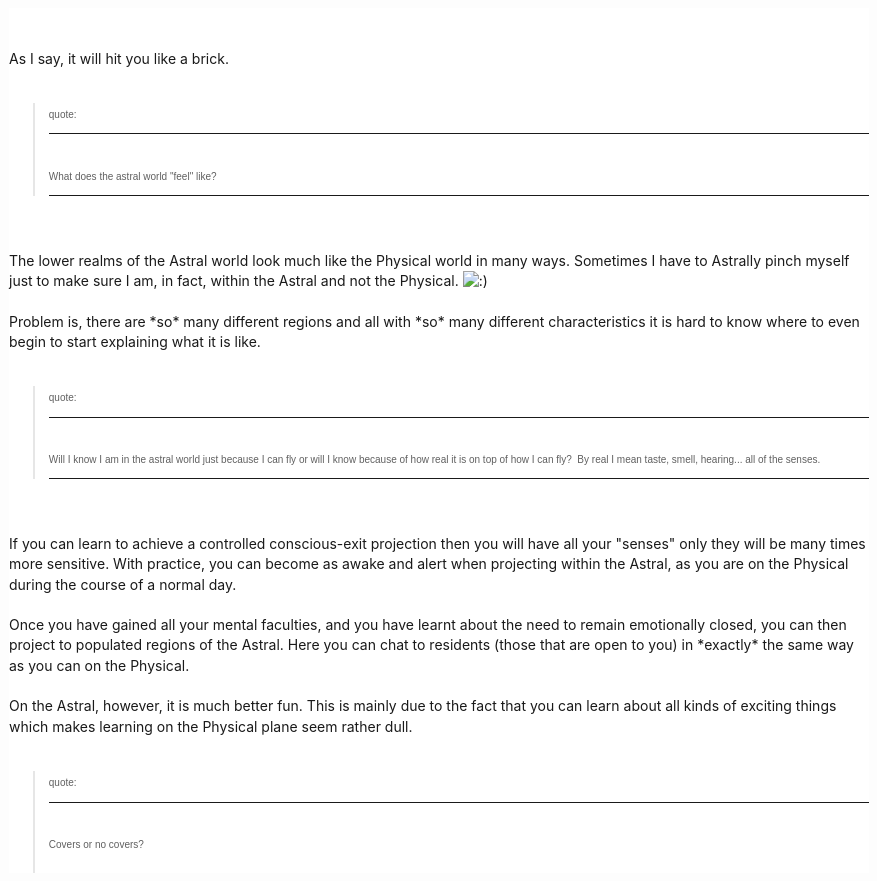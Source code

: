 </font>
</blockquote>
<br>
<br>
As I say, it will hit you like a brick.
<br>
<br>
<blockquote id="quote">
 <font face='"Arial"' id="quote" size="1">
  quote:
  <hr height="1" id="quote" noshade=""/>
  <br>
  What does the astral world "feel" like?
  <br>
  <hr height="1" id="quote" noshade=""/>
 </font>
</blockquote>
<br>
<br>
The lower realms of the Astral world look much like the Physical world in many ways. Sometimes I have to Astrally pinch myself just to make sure I am, in fact, within the Astral and not the Physical.
<img alt=":)" class="smiley" src="https://www.astralpulse.com/forums/Smileys/fugue/smiley.png" title="Smiley"/>
<br>
<br>
Problem is, there are *so* many different regions and all with *so* many different characteristics it is hard to know where to even begin to start explaining what it is like.
<br>
<br>
<blockquote id="quote">
 <font face='"Arial"' id="quote" size="1">
  quote:
  <hr height="1" id="quote" noshade=""/>
  <br>
  Will I know I am in the astral world just because I can fly or will I know because of how real it is on top of how I can fly?  By real I mean taste, smell, hearing... all of the senses.
  <br>
  <hr height="1" id="quote" noshade=""/>
 </font>
</blockquote>
<br>
<br>
If you can learn to achieve a controlled conscious-exit projection then you will have all your "senses" only they will be many times more sensitive. With practice, you can become as awake and alert when projecting within the Astral, as you are on the Physical during the course of a normal day.
<br>
<br>
Once you have gained all your mental faculties, and you have learnt about the need to remain emotionally closed, you can then project to populated regions of the Astral. Here you can chat to residents (those that are open to you) in *exactly* the same way as you can on the Physical.
<br>
<br>
On the Astral, however, it is much better fun. This is mainly due to the fact that you can learn about all kinds of exciting things which makes learning on the Physical plane seem rather dull.
<br>
<br>
<blockquote id="quote">
 <font face='"Arial"' id="quote" size="1">
  quote:
  <hr height="1" id="quote" noshade=""/>
  <br>
  Covers or no covers?
  <br>
  <br>
